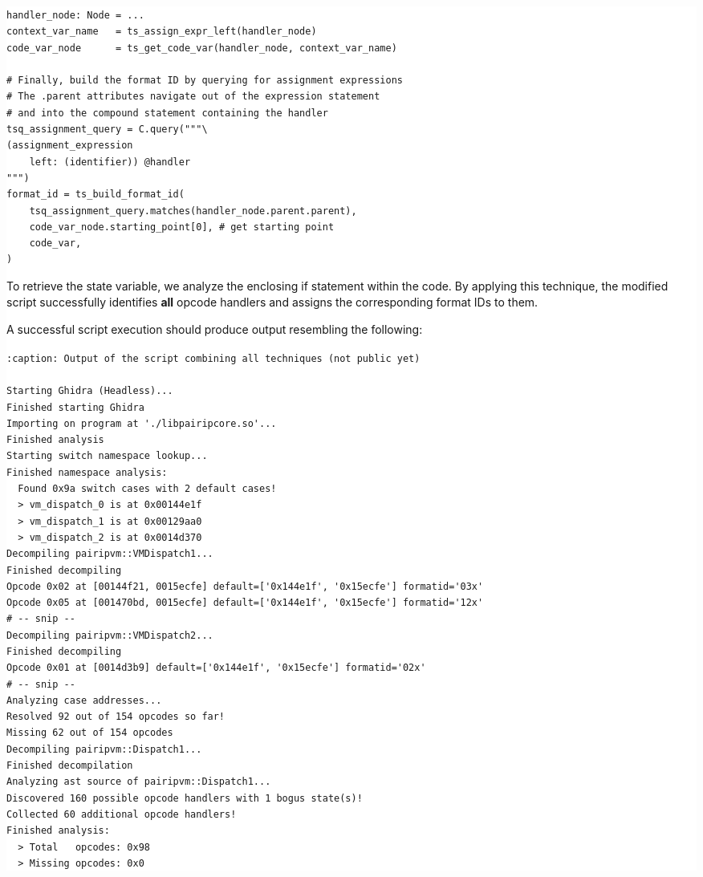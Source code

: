 ```{code-block} python
handler_node: Node = ...
context_var_name   = ts_assign_expr_left(handler_node)
code_var_node      = ts_get_code_var(handler_node, context_var_name)

# Finally, build the format ID by querying for assignment expressions
# The .parent attributes navigate out of the expression statement
# and into the compound statement containing the handler
tsq_assignment_query = C.query("""\
(assignment_expression
    left: (identifier)) @handler
""")
format_id = ts_build_format_id(
    tsq_assignment_query.matches(handler_node.parent.parent),
    code_var_node.starting_point[0], # get starting point
    code_var,
)
```

To retrieve the state variable, we analyze the enclosing if statement within
the code. By applying this technique, the modified script successfully identifies
**all** opcode handlers and assigns the corresponding format IDs to them.

A successful script execution should produce output resembling the following:

```{code-block} text
:caption: Output of the script combining all techniques (not public yet)

Starting Ghidra (Headless)...
Finished starting Ghidra
Importing on program at './libpairipcore.so'...
Finished analysis
Starting switch namespace lookup...
Finished namespace analysis:
  Found 0x9a switch cases with 2 default cases!
  > vm_dispatch_0 is at 0x00144e1f
  > vm_dispatch_1 is at 0x00129aa0
  > vm_dispatch_2 is at 0x0014d370
Decompiling pairipvm::VMDispatch1...
Finished decompiling
Opcode 0x02 at [00144f21, 0015ecfe] default=['0x144e1f', '0x15ecfe'] formatid='03x'
Opcode 0x05 at [001470bd, 0015ecfe] default=['0x144e1f', '0x15ecfe'] formatid='12x'
# -- snip --
Decompiling pairipvm::VMDispatch2...
Finished decompiling
Opcode 0x01 at [0014d3b9] default=['0x144e1f', '0x15ecfe'] formatid='02x'
# -- snip --
Analyzing case addresses...
Resolved 92 out of 154 opcodes so far!
Missing 62 out of 154 opcodes
Decompiling pairipvm::Dispatch1...
Finished decompilation
Analyzing ast source of pairipvm::Dispatch1...
Discovered 160 possible opcode handlers with 1 bogus state(s)!
Collected 60 additional opcode handlers!
Finished analysis:
  > Total   opcodes: 0x98
  > Missing opcodes: 0x0
```


[^mn9]: {-} This approach is not bulletproof; it is merely intended to identify some of the missing handlers.